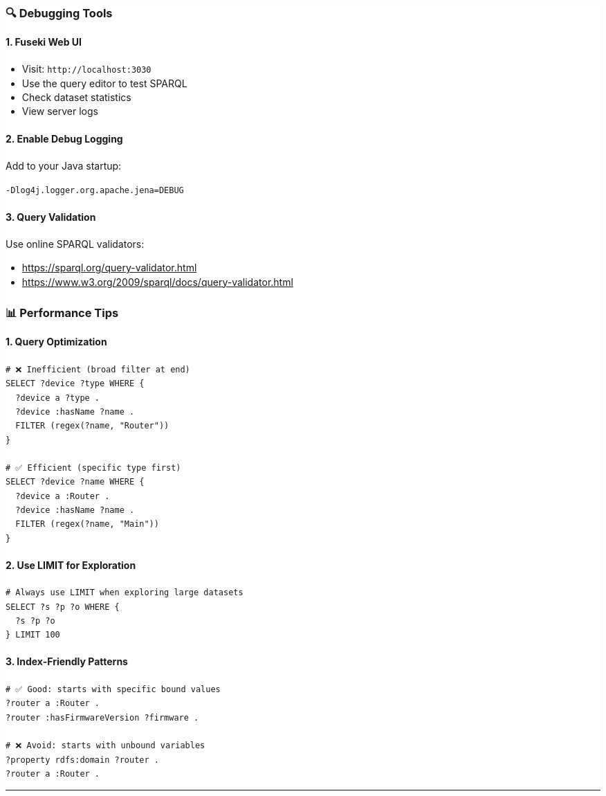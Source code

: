 ### 🔍 Debugging Tools

#### 1. Fuseki Web UI
- Visit: `http://localhost:3030`
- Use the query editor to test SPARQL
- Check dataset statistics
- View server logs

#### 2. Enable Debug Logging
Add to your Java startup:
```bash
-Dlog4j.logger.org.apache.jena=DEBUG
```

#### 3. Query Validation
Use online SPARQL validators:
- https://sparql.org/query-validator.html
- https://www.w3.org/2009/sparql/docs/query-validator.html

### 📊 Performance Tips

#### 1. Query Optimization
```sparql
# ❌ Inefficient (broad filter at end)
SELECT ?device ?type WHERE {
  ?device a ?type .
  ?device :hasName ?name .
  FILTER (regex(?name, "Router"))
}

# ✅ Efficient (specific type first)
SELECT ?device ?name WHERE {
  ?device a :Router .
  ?device :hasName ?name .
  FILTER (regex(?name, "Main"))
}
```

#### 2. Use LIMIT for Exploration
```sparql
# Always use LIMIT when exploring large datasets
SELECT ?s ?p ?o WHERE { 
  ?s ?p ?o 
} LIMIT 100
```

#### 3. Index-Friendly Patterns
```sparql
# ✅ Good: starts with specific bound values
?router a :Router .
?router :hasFirmwareVersion ?firmware .

# ❌ Avoid: starts with unbound variables
?property rdfs:domain ?router .
?router a :Router .
```

---